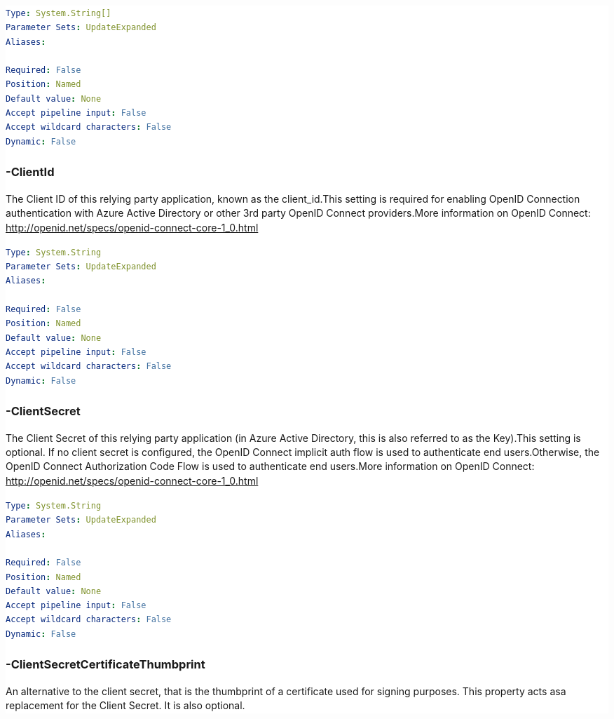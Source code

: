 ```yaml
Type: System.String[]
Parameter Sets: UpdateExpanded
Aliases:

Required: False
Position: Named
Default value: None
Accept pipeline input: False
Accept wildcard characters: False
Dynamic: False
```

### -ClientId
The Client ID of this relying party application, known as the client_id.This setting is required for enabling OpenID Connection authentication with Azure Active Directory or other 3rd party OpenID Connect providers.More information on OpenID Connect: http://openid.net/specs/openid-connect-core-1_0.html

```yaml
Type: System.String
Parameter Sets: UpdateExpanded
Aliases:

Required: False
Position: Named
Default value: None
Accept pipeline input: False
Accept wildcard characters: False
Dynamic: False
```

### -ClientSecret
The Client Secret of this relying party application (in Azure Active Directory, this is also referred to as the Key).This setting is optional.
If no client secret is configured, the OpenID Connect implicit auth flow is used to authenticate end users.Otherwise, the OpenID Connect Authorization Code Flow is used to authenticate end users.More information on OpenID Connect: http://openid.net/specs/openid-connect-core-1_0.html

```yaml
Type: System.String
Parameter Sets: UpdateExpanded
Aliases:

Required: False
Position: Named
Default value: None
Accept pipeline input: False
Accept wildcard characters: False
Dynamic: False
```

### -ClientSecretCertificateThumbprint
An alternative to the client secret, that is the thumbprint of a certificate used for signing purposes.
This property acts asa replacement for the Client Secret.
It is also optional.
